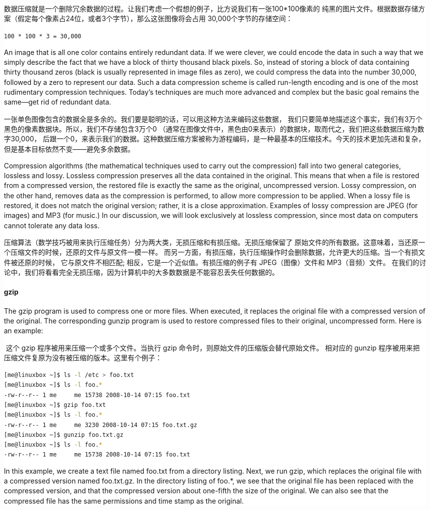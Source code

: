 ​	数据压缩就是一个删除冗余数据的过程。让我们考虑一个假想的例子，比方说我们有一张100*100像素的 纯黑的图片文件。根据数据存储方案（假定每个像素占24位，或者3个字节），那么这张图像将会占用 30,000个字节的存储空间：

```
100 * 100 * 3 = 30,000
```

An image that is all one color contains entirely redundant data. If we were clever, we could encode the data in such a way that we simply describe the fact that we have a block of thirty thousand black pixels. So, instead of storing a block of data containing thirty thousand zeros (black is usually represented in image files as zero), we could compress the data into the number 30,000, followed by a zero to represent our data. Such a data compression scheme is called run-length encoding and is one of the most rudimentary compression techniques. Today’s techniques are much more advanced and complex but the basic goal remains the same—get rid of redundant data.

​	一张单色图像包含的数据全是多余的。我们要是聪明的话，可以用这种方法来编码这些数据， 我们只要简单地描述这个事实，我们有3万个黑色的像素数据块。所以，我们不存储包含3万个0 （通常在图像文件中，黑色由0来表示）的数据块，取而代之，我们把这些数据压缩为数字30,000， 后跟一个0，来表示我们的数据。这种数据压缩方案被称为游程编码，是一种最基本的压缩技术。今天的技术更加先进和复杂，但是基本目标依然不变——避免多余数据。

Compression algorithms (the mathematical techniques used to carry out the compression) fall into two general categories, lossless and lossy. Lossless compression preserves all the data contained in the original. This means that when a file is restored from a compressed version, the restored file is exactly the same as the original, uncompressed version. Lossy compression, on the other hand, removes data as the compression is performed, to allow more compression to be applied. When a lossy file is restored, it does not match the original version; rather, it is a close approximation. Examples of lossy compression are JPEG (for images) and MP3 (for music.) In our discussion, we will look exclusively at lossless compression, since most data on computers cannot tolerate any data loss.

​	压缩算法（数学技巧被用来执行压缩任务）分为两大类，无损压缩和有损压缩。无损压缩保留了 原始文件的所有数据。这意味着，当还原一个压缩文件的时候，还原的文件与原文件一模一样。 而另一方面，有损压缩，执行压缩操作时会删除数据，允许更大的压缩。当一个有损文件被还原的时候， 它与原文件不相匹配; 相反，它是一个近似值。有损压缩的例子有 JPEG（图像）文件和 MP3（音频）文件。 在我们的讨论中，我们将看看完全无损压缩，因为计算机中的大多数数据是不能容忍丢失任何数据的。

#### gzip

The gzip program is used to compress one or more files. When executed, it replaces the original file with a compressed version of the original. The corresponding gunzip program is used to restore compressed files to their original, uncompressed form. Here is an example:

​	这个 gzip 程序被用来压缩一个或多个文件。当执行 gzip 命令时，则原始文件的压缩版会替代原始文件。 相对应的 gunzip 程序被用来把压缩文件复原为没有被压缩的版本。这里有个例子：

``` bash
[me@linuxbox ~]$ ls -l /etc > foo.txt
[me@linuxbox ~]$ ls -l foo.*
-rw-r--r-- 1 me     me 15738 2008-10-14 07:15 foo.txt
[me@linuxbox ~]$ gzip foo.txt
[me@linuxbox ~]$ ls -l foo.*
-rw-r--r-- 1 me     me 3230 2008-10-14 07:15 foo.txt.gz
[me@linuxbox ~]$ gunzip foo.txt.gz
[me@linuxbox ~]$ ls -l foo.*
-rw-r--r-- 1 me     me 15738 2008-10-14 07:15 foo.txt
```

In this example, we create a text file named foo.txt from a directory listing. Next, we run gzip, which replaces the original file with a compressed version named foo.txt.gz. In the directory listing of foo.*, we see that the original file has been replaced with the compressed version, and that the compressed version about one-fifth the size of the original. We can also see that the compressed file has the same permissions and time stamp as the original.
